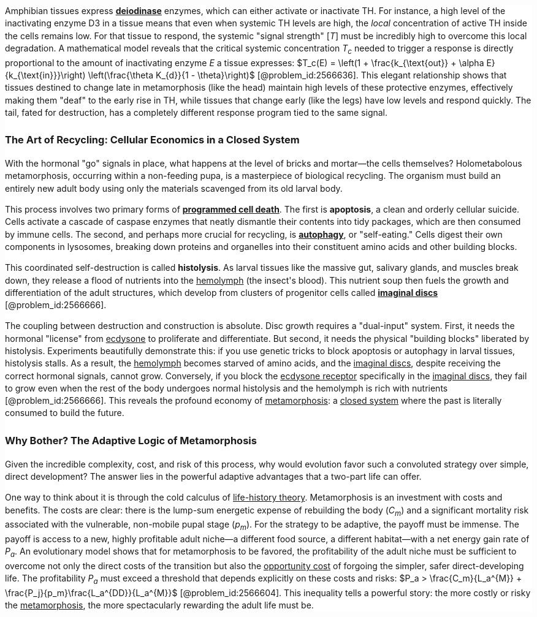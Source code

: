 Amphibian tissues express **[deiodinase](@article_id:201494)** enzymes, which can either activate or inactivate TH. For instance, a high level of the inactivating enzyme D3 in a tissue means that even when systemic TH levels are high, the *local* concentration of active TH inside the cells remains low. For that tissue to respond, the systemic "signal strength" $[T]$ must be incredibly high to overcome this local degradation. A mathematical model reveals that the critical systemic concentration $T_c$ needed to trigger a response is directly proportional to the amount of inactivating enzyme $E$ a tissue expresses: $T_c(E) = \left(1 + \frac{k_{\text{out}} + \alpha E}{k_{\text{in}}}\right) \left(\frac{\theta K_{d}}{1 - \theta}\right)$ [@problem_id:2566636]. This elegant relationship shows that tissues destined to change late in metamorphosis (like the head) maintain high levels of these protective enzymes, effectively making them "deaf" to the early rise in TH, while tissues that change early (like the legs) have low levels and respond quickly. The tail, fated for destruction, has a completely different response program tied to the same signal.

### The Art of Recycling: Cellular Economics in a Closed System

With the hormonal "go" signals in place, what happens at the level of bricks and mortar—the cells themselves? Holometabolous metamorphosis, occurring within a non-feeding pupa, is a masterpiece of biological recycling. The organism must build an entirely new adult body using only the materials scavenged from its old larval body.

This process involves two primary forms of **[programmed cell death](@article_id:145022)**. The first is **apoptosis**, a clean and orderly cellular suicide. Cells activate a cascade of caspase enzymes that neatly dismantle their contents into tidy packages, which are then consumed by immune cells. The second, and perhaps more crucial for recycling, is **[autophagy](@article_id:146113)**, or "self-eating." Cells digest their own components in lysosomes, breaking down proteins and organelles into their constituent amino acids and other building blocks.

This coordinated self-destruction is called **histolysis**. As larval tissues like the massive gut, salivary glands, and muscles break down, they release a flood of nutrients into the [hemolymph](@article_id:139402) (the insect's blood). This nutrient soup then fuels the growth and differentiation of the adult structures, which develop from clusters of progenitor cells called **[imaginal discs](@article_id:149635)** [@problem_id:2566666].

The coupling between destruction and construction is absolute. Disc growth requires a "dual-input" system. First, it needs the hormonal "license" from [ecdysone](@article_id:154245) to proliferate and differentiate. But second, it needs the physical "building blocks" liberated by histolysis. Experiments beautifully demonstrate this: if you use genetic tricks to block apoptosis or autophagy in larval tissues, histolysis stalls. As a result, the [hemolymph](@article_id:139402) becomes starved of amino acids, and the [imaginal discs](@article_id:149635), despite receiving the correct hormonal signals, cannot grow. Conversely, if you block the [ecdysone receptor](@article_id:155736) specifically in the [imaginal discs](@article_id:149635), they fail to grow even when the rest of the body undergoes normal histolysis and the hemolymph is rich with nutrients [@problem_id:2566666]. This reveals the profound economy of [metamorphosis](@article_id:190926): a [closed system](@article_id:139071) where the past is literally consumed to build the future.

### Why Bother? The Adaptive Logic of Metamorphosis

Given the incredible complexity, cost, and risk of this process, why would evolution favor such a convoluted strategy over simple, direct development? The answer lies in the powerful adaptive advantages that a two-part life can offer.

One way to think about it is through the cold calculus of [life-history theory](@article_id:181558). Metamorphosis is an investment with costs and benefits. The costs are clear: there is the lump-sum energetic expense of rebuilding the body ($C_m$) and a significant mortality risk associated with the vulnerable, non-mobile pupal stage ($p_m$). For the strategy to be adaptive, the payoff must be immense. The payoff is access to a new, highly profitable adult niche—a different food source, a different habitat—with a net energy gain rate of $P_a$. An evolutionary model shows that for metamorphosis to be favored, the profitability of the adult niche must be sufficient to overcome not only the direct costs of the transition but also the [opportunity cost](@article_id:145723) of forgoing the simpler, safer direct-developing life. The profitability $P_a$ must exceed a threshold that depends explicitly on these costs and risks: $P_a > \frac{C_m}{L_a^{M}} + \frac{P_j}{p_m}\frac{L_a^{DD}}{L_a^{M}}$ [@problem_id:2566604]. This inequality tells a powerful story: the more costly or risky the [metamorphosis](@article_id:190926), the more spectacularly rewarding the adult life must be.
